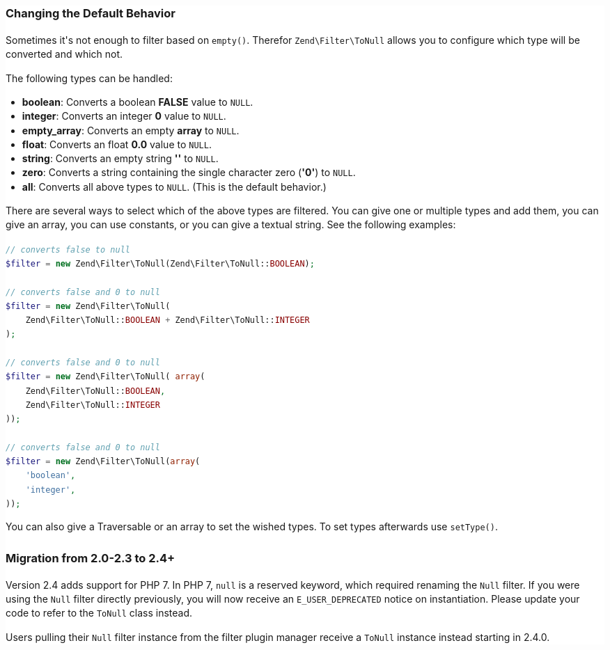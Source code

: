 ### Changing the Default Behavior

Sometimes it's not enough to filter based on `empty()`. Therefor `Zend\Filter\ToNull` allows you to
configure which type will be converted and which not.

The following types can be handled:

- **boolean**: Converts a boolean **FALSE** value to `NULL`.
- **integer**: Converts an integer **0** value to `NULL`.
- **empty\_array**: Converts an empty **array** to `NULL`.
- **float**: Converts an float **0.0** value to `NULL`.
- **string**: Converts an empty string **''** to `NULL`.
- **zero**: Converts a string containing the single character zero (**'0'**) to `NULL`.
- **all**: Converts all above types to `NULL`. (This is the default behavior.)

There are several ways to select which of the above types are filtered. You can give one or multiple
types and add them, you can give an array, you can use constants, or you can give a textual string.
See the following examples:

```php
// converts false to null
$filter = new Zend\Filter\ToNull(Zend\Filter\ToNull::BOOLEAN);

// converts false and 0 to null
$filter = new Zend\Filter\ToNull(
    Zend\Filter\ToNull::BOOLEAN + Zend\Filter\ToNull::INTEGER
);

// converts false and 0 to null
$filter = new Zend\Filter\ToNull( array(
    Zend\Filter\ToNull::BOOLEAN,
    Zend\Filter\ToNull::INTEGER
));

// converts false and 0 to null
$filter = new Zend\Filter\ToNull(array(
    'boolean',
    'integer',
));
```

You can also give a Traversable or an array to set the wished types. To set types afterwards use
`setType()`.

### Migration from 2.0-2.3 to 2.4+

Version 2.4 adds support for PHP 7. In PHP 7, `null` is a reserved keyword, which required renaming
the `Null` filter. If you were using the `Null` filter directly previously, you will now receive an
`E_USER_DEPRECATED` notice on instantiation. Please update your code to refer to the `ToNull` class
instead.

Users pulling their `Null` filter instance from the filter plugin manager receive a `ToNull`
instance instead starting in 2.4.0.
